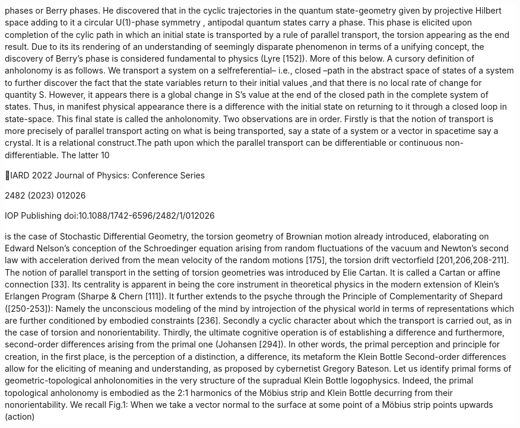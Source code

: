 phases or Berry phases. He discovered that in the cyclic trajectories in the quantum state-geometry given
by projective Hilbert space adding to it a circular U(1)-phase symmetry , antipodal quantum states carry
a phase. This phase is elicited upon completion of the cylic path in which an initial state is transported
by a rule of parallel transport, the torsion appearing as the end result. Due to its its rendering of an
understanding of seemingly disparate phenomenon in terms of a unifying concept, the discovery of
Berry’s phase is considered fundamental to physics (Lyre [152]). More of this below.
A cursory definition of anholonomy is as follows. We transport a system on a selfreferential– i.e.,
closed –path in the abstract space of states of a system to further discover the fact that the state variables
return to their initial values ,and that there is no local rate of change for quantity S. However, it appears
there is a global change in S’s value at the end of the closed path in the complete system of states. Thus,
in manifest physical appearance there is a difference with the initial state on returning to it through a
closed loop in state-space. This final state is called the anholonomity. Two observations are in order.
Firstly is that the notion of transport is more precisely of parallel transport acting on what is being
transported, say a state of a system or a vector in spacetime say a crystal. It is a relational construct.The
path upon which the parallel transport can be differentiable or continuous non-differentiable. The latter
10

IARD 2022
Journal of Physics: Conference Series

2482 (2023) 012026

IOP Publishing
doi:10.1088/1742-6596/2482/1/012026

is the case of Stochastic Differential Geometry, the torsion geometry of Brownian motion already
introduced, elaborating on Edward Nelson’s conception of the Schroedinger equation arising from
random fluctuations of the vacuum and Newton’s second law with acceleration derived from the mean
velocity of the random motions [175], the torsion drift vectorfield [201,206,208-211]. The notion of
parallel transport in the setting of torsion geometries was introduced by Elie Cartan. It is called a Cartan
or affine connection [33]. Its centrality is apparent in being the core instrument in theoretical physics in
the modern extension of Klein’s Erlangen Program (Sharpe & Chern [111]). It further extends to the
psyche through the Principle of Complementarity of Shepard ([250-253]): Namely the unconscious
modeling of the mind by introjection of the physical world in terms of representations which are further
conditioned by embodied constraints [236]. Secondly a cyclic character about which the transport is
carried out, as in the case of torsion and nonorientability. Thirdly, the ultimate cognitive operation is of
establishing a difference and furthermore, second-order differences arising from the primal one
(Johansen [294]). In other words, the primal perception and principle for creation, in the first place, is
the perception of a distinction, a difference, its metaform the Klein Bottle Second-order differences
allow for the eliciting of meaning and understanding, as proposed by cybernetist Gregory Bateson.
Let us identify primal forms of geometric-topological anholonomities in the very structure of the
supradual Klein Bottle logophysics. Indeed, the primal topological anholonomy is embodied as the 2:1
harmonics of the Möbius strip and Klein Bottle decurring from their nonorientability. We recall Fig.1:
When we take a vector normal to the surface at some point of a Möbius strip points upwards (action)